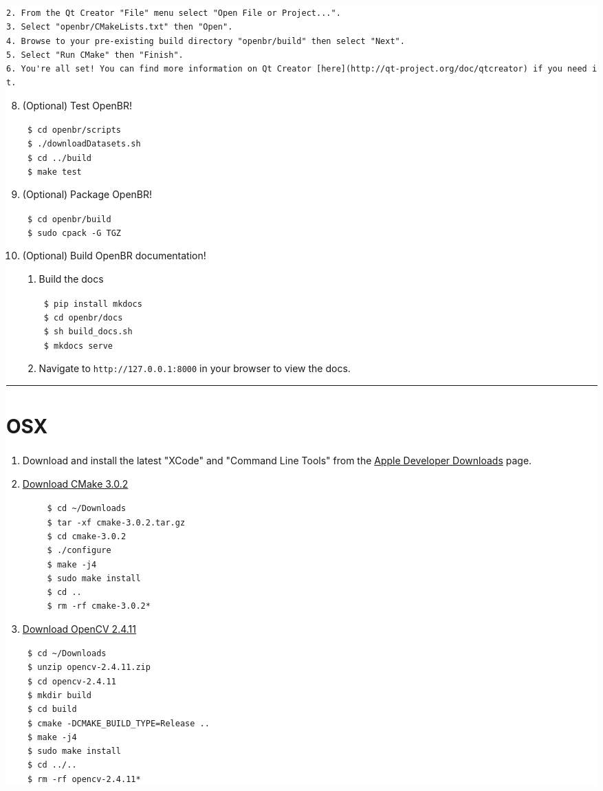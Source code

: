     2. From the Qt Creator "File" menu select "Open File or Project...".
    3. Select "openbr/CMakeLists.txt" then "Open".
    4. Browse to your pre-existing build directory "openbr/build" then select "Next".
    5. Select "Run CMake" then "Finish".
    6. You're all set! You can find more information on Qt Creator [here](http://qt-project.org/doc/qtcreator) if you need it.

8. (Optional) Test OpenBR!

        $ cd openbr/scripts
        $ ./downloadDatasets.sh
        $ cd ../build
        $ make test

9. (Optional) Package OpenBR!

        $ cd openbr/build
        $ sudo cpack -G TGZ

10. (Optional) Build OpenBR documentation!
    1. Build the docs

            $ pip install mkdocs
            $ cd openbr/docs
            $ sh build_docs.sh
            $ mkdocs serve

    2. Navigate to `http://127.0.0.1:8000` in your browser to view the docs.

---

# OSX

1. Download and install the latest "XCode" and "Command Line Tools" from the [Apple Developer Downloads](https://developer.apple.com/downloads/index.action#) page.

2. [Download CMake 3.0.2](http://www.cmake.org/files/v3.0/cmake-3.0.2.tar.gz)

            $ cd ~/Downloads
            $ tar -xf cmake-3.0.2.tar.gz
            $ cd cmake-3.0.2
            $ ./configure
            $ make -j4
            $ sudo make install
            $ cd ..
            $ rm -rf cmake-3.0.2*

3. [Download OpenCV 2.4.11](http://sourceforge.net/projects/opencvlibrary/files/opencv-unix/2.4.11/opencv-2.4.11.zip/download)

        $ cd ~/Downloads
        $ unzip opencv-2.4.11.zip
        $ cd opencv-2.4.11
        $ mkdir build
        $ cd build
        $ cmake -DCMAKE_BUILD_TYPE=Release ..
        $ make -j4
        $ sudo make install
        $ cd ../..
        $ rm -rf opencv-2.4.11*
